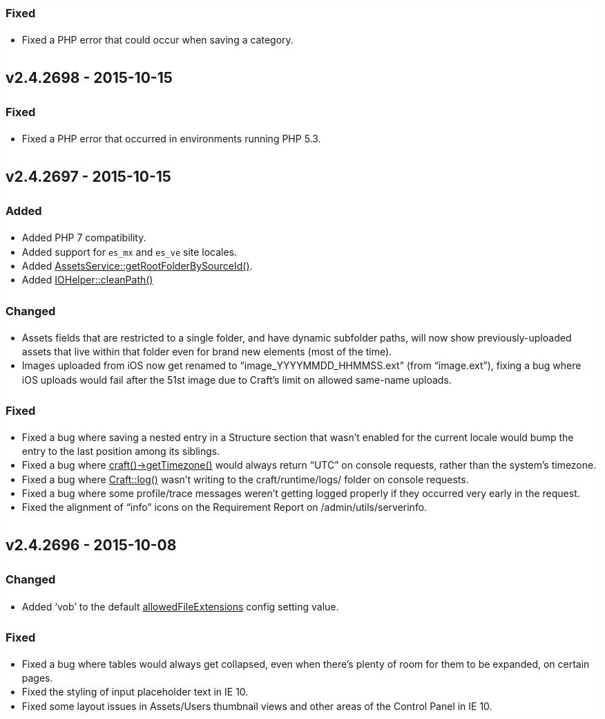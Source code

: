 ### Fixed
- Fixed a PHP error that could occur when saving a category.

## v2.4.2698 - 2015-10-15

### Fixed
- Fixed a PHP error that occurred in environments running PHP 5.3.

## v2.4.2697 - 2015-10-15

### Added
- Added PHP 7 compatibility.
- Added support for `es_mx` and `es_ve` site locales.
- Added [AssetsService::getRootFolderBySourceId()](https://craftcms.com/classreference/services/AssetsService#getRootFolderBySourceId-detail).
- Added [IOHelper::cleanPath()](https://craftcms.com/classreference/helpers/IOHelper#cleanPath-detail)

### Changed
- Assets fields that are restricted to a single folder, and have dynamic subfolder paths, will now show previously-uploaded assets that live within that folder even for brand new elements (most of the time).
- Images uploaded from iOS now get renamed to “image_YYYYMMDD_HHMMSS.ext” (from “image.ext”), fixing a bug where iOS uploads would fail after the 51st image due to Craft’s limit on allowed same-name uploads.

### Fixed
- Fixed a bug where saving a nested entry in a Structure section that wasn’t enabled for the current locale would bump the entry to the last position among its siblings.
- Fixed a bug where [craft()->getTimezone()](https://craftcms.com/classreference/etc/behaviors/AppBehavior#getTimezone-detail) would always return “UTC” on console requests, rather than the system’s timezone.
- Fixed a bug where [Craft::log()](https://craftcms.com/classreference/Craft#log-detail) wasn’t writing to the craft/runtime/logs/ folder on console requests.
- Fixed a bug where some profile/trace messages weren’t getting logged properly if they occurred very early in the request.
- Fixed the alignment of “info” icons on the Requirement Report on /admin/utils/serverinfo.

## v2.4.2696 - 2015-10-08

### Changed
- Added ‘vob’ to the default [allowedFileExtensions](https://craftcms.com/docs/config-settings#allowedFileExtensions) config setting value.

### Fixed
- Fixed a bug where tables would always get collapsed, even when there’s plenty of room for them to be expanded, on certain pages.
- Fixed the styling of input placeholder text in IE 10.
- Fixed some layout issues in Assets/Users thumbnail views and other areas of the Control Panel in IE 10.

